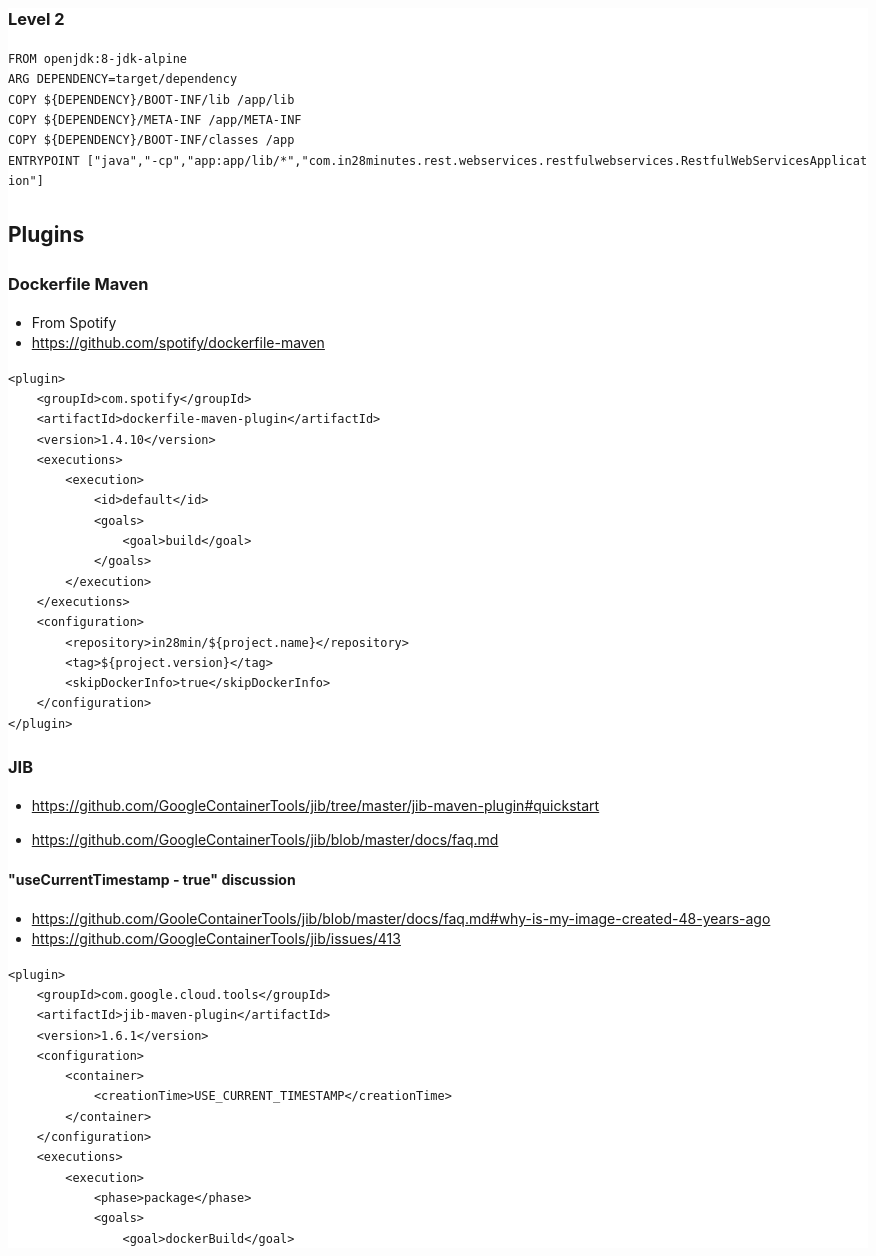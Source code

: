 ### Level 2

```
FROM openjdk:8-jdk-alpine
ARG DEPENDENCY=target/dependency
COPY ${DEPENDENCY}/BOOT-INF/lib /app/lib
COPY ${DEPENDENCY}/META-INF /app/META-INF
COPY ${DEPENDENCY}/BOOT-INF/classes /app
ENTRYPOINT ["java","-cp","app:app/lib/*","com.in28minutes.rest.webservices.restfulwebservices.RestfulWebServicesApplication"]
```

## Plugins

### Dockerfile Maven

- From Spotify
- https://github.com/spotify/dockerfile-maven

```
<plugin>
	<groupId>com.spotify</groupId>
	<artifactId>dockerfile-maven-plugin</artifactId>
	<version>1.4.10</version>
	<executions>
		<execution>
			<id>default</id>
			<goals>
				<goal>build</goal>
			</goals>
		</execution>
	</executions>
	<configuration>
		<repository>in28min/${project.name}</repository>
		<tag>${project.version}</tag>
		<skipDockerInfo>true</skipDockerInfo>
	</configuration>
</plugin>
```
### JIB

- https://github.com/GoogleContainerTools/jib/tree/master/jib-maven-plugin#quickstart

- https://github.com/GoogleContainerTools/jib/blob/master/docs/faq.md

#### "useCurrentTimestamp - true" discussion
- https://github.com/GooleContainerTools/jib/blob/master/docs/faq.md#why-is-my-image-created-48-years-ago 
- https://github.com/GoogleContainerTools/jib/issues/413 

```
<plugin>
	<groupId>com.google.cloud.tools</groupId>
	<artifactId>jib-maven-plugin</artifactId>
	<version>1.6.1</version>
	<configuration>
		<container>
			<creationTime>USE_CURRENT_TIMESTAMP</creationTime>
		</container>
	</configuration>
	<executions>
		<execution>
			<phase>package</phase>
			<goals>
				<goal>dockerBuild</goal>
```